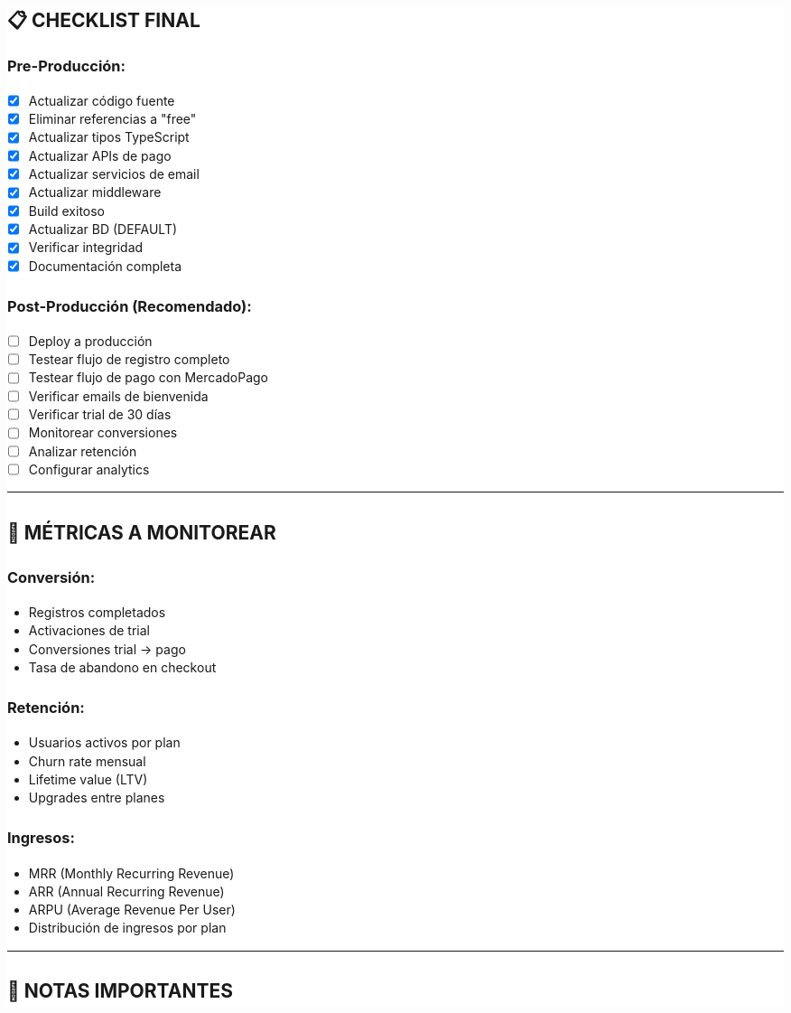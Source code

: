## 📋 CHECKLIST FINAL

### **Pre-Producción:**
- [x] Actualizar código fuente
- [x] Eliminar referencias a "free"
- [x] Actualizar tipos TypeScript
- [x] Actualizar APIs de pago
- [x] Actualizar servicios de email
- [x] Actualizar middleware
- [x] Build exitoso
- [x] Actualizar BD (DEFAULT)
- [x] Verificar integridad
- [x] Documentación completa

### **Post-Producción (Recomendado):**
- [ ] Deploy a producción
- [ ] Testear flujo de registro completo
- [ ] Testear flujo de pago con MercadoPago
- [ ] Verificar emails de bienvenida
- [ ] Verificar trial de 30 días
- [ ] Monitorear conversiones
- [ ] Analizar retención
- [ ] Configurar analytics

---

## 🎯 MÉTRICAS A MONITOREAR

### **Conversión:**
- Registros completados
- Activaciones de trial
- Conversiones trial → pago
- Tasa de abandono en checkout

### **Retención:**
- Usuarios activos por plan
- Churn rate mensual
- Lifetime value (LTV)
- Upgrades entre planes

### **Ingresos:**
- MRR (Monthly Recurring Revenue)
- ARR (Annual Recurring Revenue)
- ARPU (Average Revenue Per User)
- Distribución de ingresos por plan

---

## 📝 NOTAS IMPORTANTES
